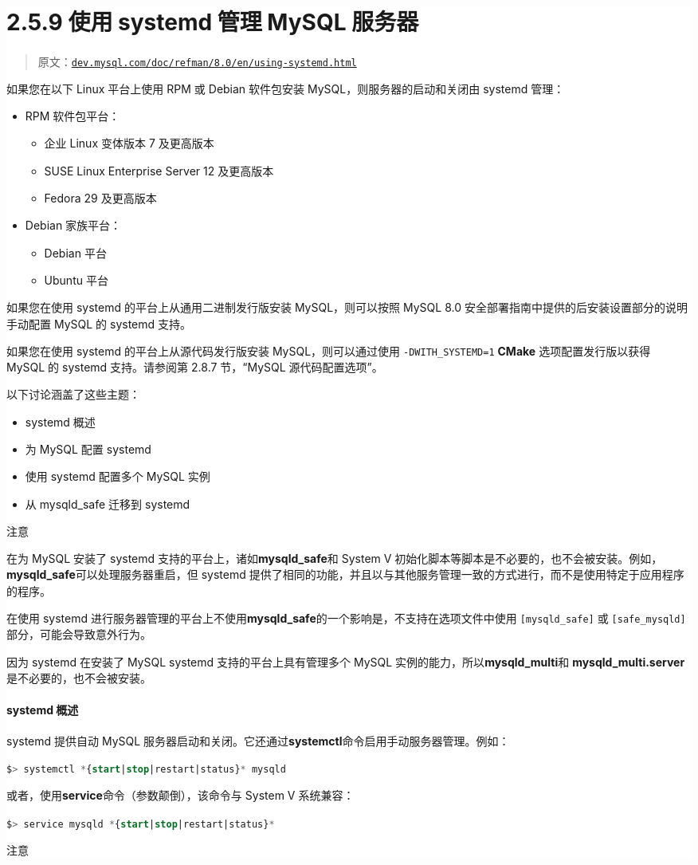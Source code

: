 # 2.5.9 使用 systemd 管理 MySQL 服务器

> 原文：[`dev.mysql.com/doc/refman/8.0/en/using-systemd.html`](https://dev.mysql.com/doc/refman/8.0/en/using-systemd.html)

如果您在以下 Linux 平台上使用 RPM 或 Debian 软件包安装 MySQL，则服务器的启动和关闭由 systemd 管理：

+   RPM 软件包平台：

    +   企业 Linux 变体版本 7 及更高版本

    +   SUSE Linux Enterprise Server 12 及更高版本

    +   Fedora 29 及更高版本

+   Debian 家族平台：

    +   Debian 平台

    +   Ubuntu 平台

如果您在使用 systemd 的平台上从通用二进制发行版安装 MySQL，则可以按照 MySQL 8.0 安全部署指南中提供的后安装设置部分的说明手动配置 MySQL 的 systemd 支持。

如果您在使用 systemd 的平台上从源代码发行版安装 MySQL，则可以通过使用 `-DWITH_SYSTEMD=1` **CMake** 选项配置发行版以获得 MySQL 的 systemd 支持。请参阅第 2.8.7 节，“MySQL 源代码配置选项”。

以下讨论涵盖了这些主题：

+   systemd 概述

+   为 MySQL 配置 systemd

+   使用 systemd 配置多个 MySQL 实例

+   从 mysqld_safe 迁移到 systemd

注意

在为 MySQL 安装了 systemd 支持的平台上，诸如**mysqld_safe**和 System V 初始化脚本等脚本是不必要的，也不会被安装。例如，**mysqld_safe**可以处理服务器重启，但 systemd 提供了相同的功能，并且以与其他服务管理一致的方式进行，而不是使用特定于应用程序的程序。

在使用 systemd 进行服务器管理的平台上不使用**mysqld_safe**的一个影响是，不支持在选项文件中使用 `[mysqld_safe]` 或 `[safe_mysqld]` 部分，可能会导致意外行为。

因为 systemd 在安装了 MySQL systemd 支持的平台上具有管理多个 MySQL 实例的能力，所以**mysqld_multi**和 **mysqld_multi.server** 是不必要的，也不会被安装。

#### systemd 概述

systemd 提供自动 MySQL 服务器启动和关闭。它还通过**systemctl**命令启用手动服务器管理。例如：

```sql
$> systemctl *{start|stop|restart|status}* mysqld
```

或者，使用**service**命令（参数颠倒），该命令与 System V 系统兼容：

```sql
$> service mysqld *{start|stop|restart|status}*
```

注意
